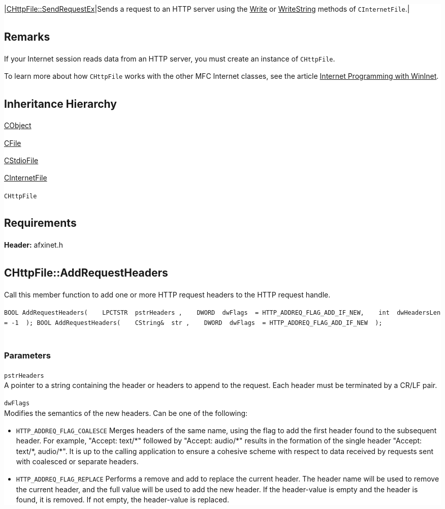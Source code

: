 |[CHttpFile::SendRequestEx](#chttpfile__sendrequestex)|Sends a request to an HTTP server using the [Write](../vs140/cinternetfile-class.md#cinternetfile__write) or [WriteString](../vs140/cinternetfile-class.md#cinternetfile__writestring) methods of `CInternetFile`.|  
  
## Remarks  
 If your Internet session reads data from an HTTP server, you must create an instance of `CHttpFile`.  
  
 To learn more about how `CHttpFile` works with the other MFC Internet classes, see the article [Internet Programming with WinInet](../vs140/win32-internet-extensions--wininet-.md).  
  
## Inheritance Hierarchy  
 [CObject](../vs140/cobject-class.md)  
  
 [CFile](../vs140/cfile-class.md)  
  
 [CStdioFile](../vs140/cstdiofile-class.md)  
  
 [CInternetFile](../vs140/cinternetfile-class.md)  
  
 `CHttpFile`  
  
## Requirements  
 **Header:** afxinet.h  
  
##  <a name="chttpfile__addrequestheaders"></a>  CHttpFile::AddRequestHeaders  
 Call this member function to add one or more HTTP request headers to the HTTP request handle.  
  
```  
BOOL AddRequestHeaders(    LPCTSTR  pstrHeaders ,    DWORD  dwFlags  = HTTP_ADDREQ_FLAG_ADD_IF_NEW,    int  dwHeadersLen  = -1  ); BOOL AddRequestHeaders(    CString&  str ,    DWORD  dwFlags  = HTTP_ADDREQ_FLAG_ADD_IF_NEW  );  
  
```  
  
### Parameters  
 `pstrHeaders`  
 A pointer to a string containing the header or headers to append to the request. Each header must be terminated by a CR/LF pair.  
  
 `dwFlags`  
 Modifies the semantics of the new headers. Can be one of the following:  
  
-   `HTTP_ADDREQ_FLAG_COALESCE` Merges headers of the same name, using the flag to add the first header found to the subsequent header. For example, "Accept: text/*" followed by "Accept: audio/\*" results in the formation of the single header "Accept: text/\*, audio/\*". It is up to the calling application to ensure a cohesive scheme with respect to data received by requests sent with coalesced or separate headers.  
  
-   `HTTP_ADDREQ_FLAG_REPLACE` Performs a remove and add to replace the current header. The header name will be used to remove the current header, and the full value will be used to add the new header. If the header-value is empty and the header is found, it is removed. If not empty, the header-value is replaced.  
  
